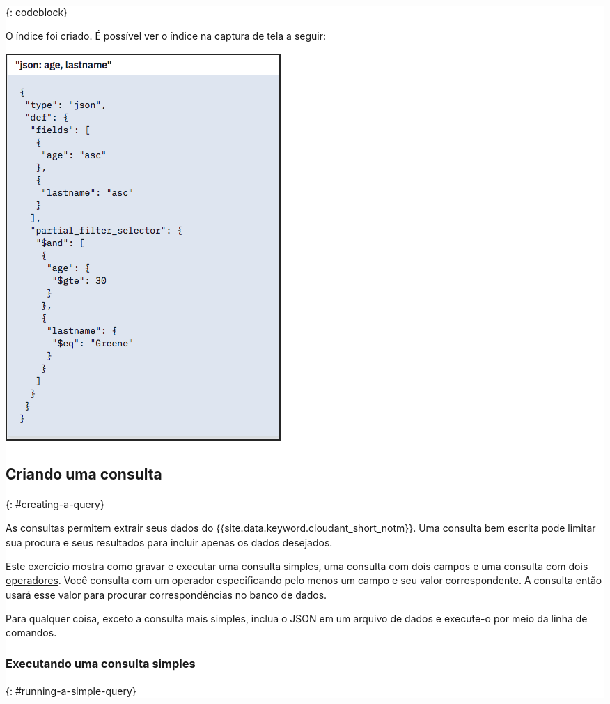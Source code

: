   {: codeblock}

  O índice foi criado. É possível ver o índice na captura de tela a seguir:

  ![Índice de consulta](../images/query-index1.png)



## Criando uma consulta
{: #creating-a-query}

As consultas permitem extrair seus dados do {{site.data.keyword.cloudant_short_notm}}. Uma
[consulta](/docs/services/Cloudant?topic=cloudant-query#query) bem escrita pode limitar sua procura e
seus resultados para incluir apenas os dados desejados.

Este exercício mostra como gravar e executar uma consulta simples, uma consulta com dois campos
e uma consulta com dois [operadores](/docs/services/Cloudant?topic=cloudant-query#operators).
Você consulta com um operador especificando pelo menos um campo e seu valor correspondente.
A consulta então usará esse valor para procurar correspondências no banco de dados.

Para qualquer coisa, exceto a consulta mais simples, inclua o JSON em um arquivo de dados e execute-o por meio da linha de comandos.

### Executando uma consulta simples
{: #running-a-simple-query}
